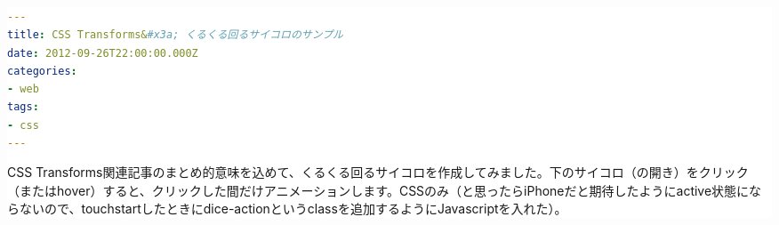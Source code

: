 ```yaml
---
title: CSS Transforms&#x3a; くるくる回るサイコロのサンプル
date: 2012-09-26T22:00:00.000Z
categories:
- web
tags:
- css
---
```

CSS Transforms関連記事のまとめ的意味を込めて、くるくる回るサイコロを作成してみました。下のサイコロ（の開き）をクリック（またはhover）すると、クリックした間だけアニメーションします。CSSのみ（と思ったらiPhoneだと期待したようにactive状態にならないので、touchstartしたときにdice-actionというclassを追加するようにJavascriptを入れた）。



